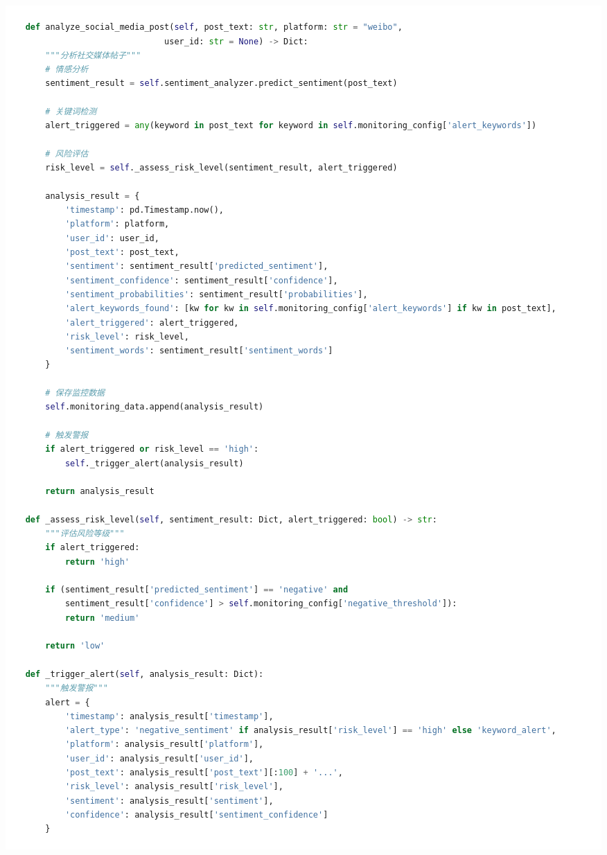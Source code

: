 ```python
    
    def analyze_social_media_post(self, post_text: str, platform: str = "weibo", 
                                user_id: str = None) -> Dict:
        """分析社交媒体帖子"""
        # 情感分析
        sentiment_result = self.sentiment_analyzer.predict_sentiment(post_text)
        
        # 关键词检测
        alert_triggered = any(keyword in post_text for keyword in self.monitoring_config['alert_keywords'])
        
        # 风险评估
        risk_level = self._assess_risk_level(sentiment_result, alert_triggered)
        
        analysis_result = {
            'timestamp': pd.Timestamp.now(),
            'platform': platform,
            'user_id': user_id,
            'post_text': post_text,
            'sentiment': sentiment_result['predicted_sentiment'],
            'sentiment_confidence': sentiment_result['confidence'],
            'sentiment_probabilities': sentiment_result['probabilities'],
            'alert_keywords_found': [kw for kw in self.monitoring_config['alert_keywords'] if kw in post_text],
            'alert_triggered': alert_triggered,
            'risk_level': risk_level,
            'sentiment_words': sentiment_result['sentiment_words']
        }
        
        # 保存监控数据
        self.monitoring_data.append(analysis_result)
        
        # 触发警报
        if alert_triggered or risk_level == 'high':
            self._trigger_alert(analysis_result)
        
        return analysis_result
    
    def _assess_risk_level(self, sentiment_result: Dict, alert_triggered: bool) -> str:
        """评估风险等级"""
        if alert_triggered:
            return 'high'
        
        if (sentiment_result['predicted_sentiment'] == 'negative' and 
            sentiment_result['confidence'] > self.monitoring_config['negative_threshold']):
            return 'medium'
        
        return 'low'
    
    def _trigger_alert(self, analysis_result: Dict):
        """触发警报"""
        alert = {
            'timestamp': analysis_result['timestamp'],
            'alert_type': 'negative_sentiment' if analysis_result['risk_level'] == 'high' else 'keyword_alert',
            'platform': analysis_result['platform'],
            'user_id': analysis_result['user_id'],
            'post_text': analysis_result['post_text'][:100] + '...',
            'risk_level': analysis_result['risk_level'],
            'sentiment': analysis_result['sentiment'],
            'confidence': analysis_result['sentiment_confidence']
        }
        
```